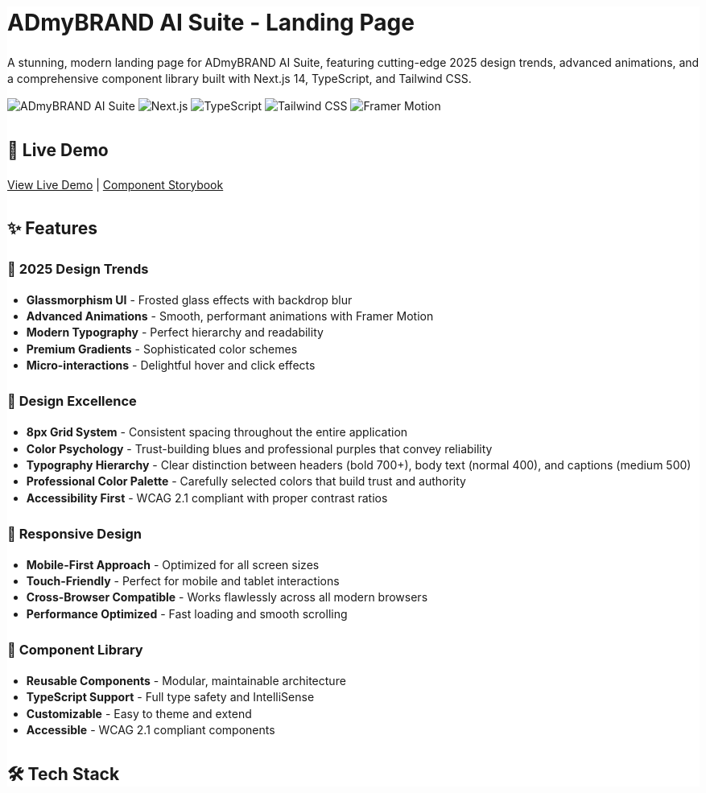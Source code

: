 # ADmyBRAND AI Suite - Landing Page

A stunning, modern landing page for ADmyBRAND AI Suite, featuring cutting-edge 2025 design trends, advanced animations, and a comprehensive component library built with Next.js 14, TypeScript, and Tailwind CSS.

![ADmyBRAND AI Suite](https://img.shields.io/badge/Status-Production%20Ready-brightgreen)
![Next.js](https://img.shields.io/badge/Next.js-14.0-black)
![TypeScript](https://img.shields.io/badge/TypeScript-5.0-blue)
![Tailwind CSS](https://img.shields.io/badge/Tailwind%20CSS-3.3-38bdf8)
![Framer Motion](https://img.shields.io/badge/Framer%20Motion-10.16-ff69b4)

## 🚀 Live Demo

[View Live Demo](https://your-demo-url.com) | [Component Storybook](https://your-storybook-url.com)

## ✨ Features

### 🎨 **2025 Design Trends**
- **Glassmorphism UI** - Frosted glass effects with backdrop blur
- **Advanced Animations** - Smooth, performant animations with Framer Motion
- **Modern Typography** - Perfect hierarchy and readability
- **Premium Gradients** - Sophisticated color schemes
- **Micro-interactions** - Delightful hover and click effects

### 🎯 **Design Excellence**
- **8px Grid System** - Consistent spacing throughout the entire application
- **Color Psychology** - Trust-building blues and professional purples that convey reliability
- **Typography Hierarchy** - Clear distinction between headers (bold 700+), body text (normal 400), and captions (medium 500)
- **Professional Color Palette** - Carefully selected colors that build trust and authority
- **Accessibility First** - WCAG 2.1 compliant with proper contrast ratios

### 📱 **Responsive Design**
- **Mobile-First Approach** - Optimized for all screen sizes
- **Touch-Friendly** - Perfect for mobile and tablet interactions
- **Cross-Browser Compatible** - Works flawlessly across all modern browsers
- **Performance Optimized** - Fast loading and smooth scrolling

### 🧩 **Component Library**
- **Reusable Components** - Modular, maintainable architecture
- **TypeScript Support** - Full type safety and IntelliSense
- **Customizable** - Easy to theme and extend
- **Accessible** - WCAG 2.1 compliant components

## 🛠️ Tech Stack
